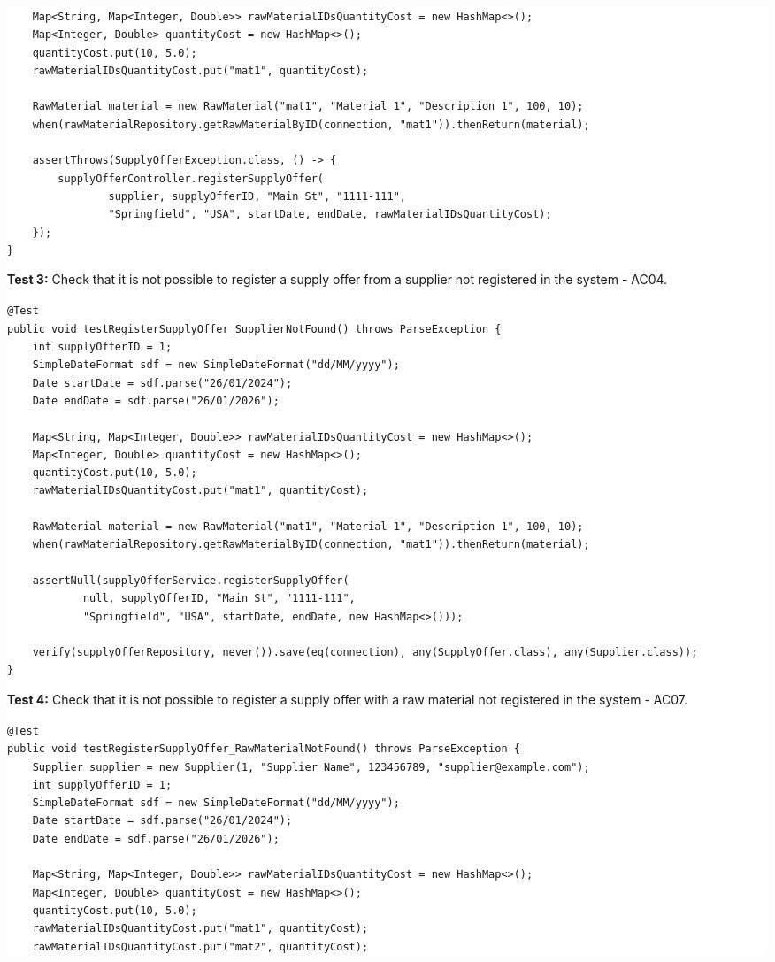         Map<String, Map<Integer, Double>> rawMaterialIDsQuantityCost = new HashMap<>();
        Map<Integer, Double> quantityCost = new HashMap<>();
        quantityCost.put(10, 5.0);
        rawMaterialIDsQuantityCost.put("mat1", quantityCost);

        RawMaterial material = new RawMaterial("mat1", "Material 1", "Description 1", 100, 10);
        when(rawMaterialRepository.getRawMaterialByID(connection, "mat1")).thenReturn(material);

        assertThrows(SupplyOfferException.class, () -> {
            supplyOfferController.registerSupplyOffer(
                    supplier, supplyOfferID, "Main St", "1111-111",
                    "Springfield", "USA", startDate, endDate, rawMaterialIDsQuantityCost);
        });
    }

**Test 3:** Check that it is not possible to register a supply offer from a supplier not registered in the system - AC04.

    @Test
    public void testRegisterSupplyOffer_SupplierNotFound() throws ParseException {
        int supplyOfferID = 1;
        SimpleDateFormat sdf = new SimpleDateFormat("dd/MM/yyyy");
        Date startDate = sdf.parse("26/01/2024");
        Date endDate = sdf.parse("26/01/2026");

        Map<String, Map<Integer, Double>> rawMaterialIDsQuantityCost = new HashMap<>();
        Map<Integer, Double> quantityCost = new HashMap<>();
        quantityCost.put(10, 5.0);
        rawMaterialIDsQuantityCost.put("mat1", quantityCost);

        RawMaterial material = new RawMaterial("mat1", "Material 1", "Description 1", 100, 10);
        when(rawMaterialRepository.getRawMaterialByID(connection, "mat1")).thenReturn(material);

        assertNull(supplyOfferService.registerSupplyOffer(
                null, supplyOfferID, "Main St", "1111-111",
                "Springfield", "USA", startDate, endDate, new HashMap<>()));

        verify(supplyOfferRepository, never()).save(eq(connection), any(SupplyOffer.class), any(Supplier.class));
    }

**Test 4:** Check that it is not possible to register a supply offer with a raw material not registered in the system - AC07.

    @Test
    public void testRegisterSupplyOffer_RawMaterialNotFound() throws ParseException {
        Supplier supplier = new Supplier(1, "Supplier Name", 123456789, "supplier@example.com");
        int supplyOfferID = 1;
        SimpleDateFormat sdf = new SimpleDateFormat("dd/MM/yyyy");
        Date startDate = sdf.parse("26/01/2024");
        Date endDate = sdf.parse("26/01/2026");

        Map<String, Map<Integer, Double>> rawMaterialIDsQuantityCost = new HashMap<>();
        Map<Integer, Double> quantityCost = new HashMap<>();
        quantityCost.put(10, 5.0);
        rawMaterialIDsQuantityCost.put("mat1", quantityCost);
        rawMaterialIDsQuantityCost.put("mat2", quantityCost);
